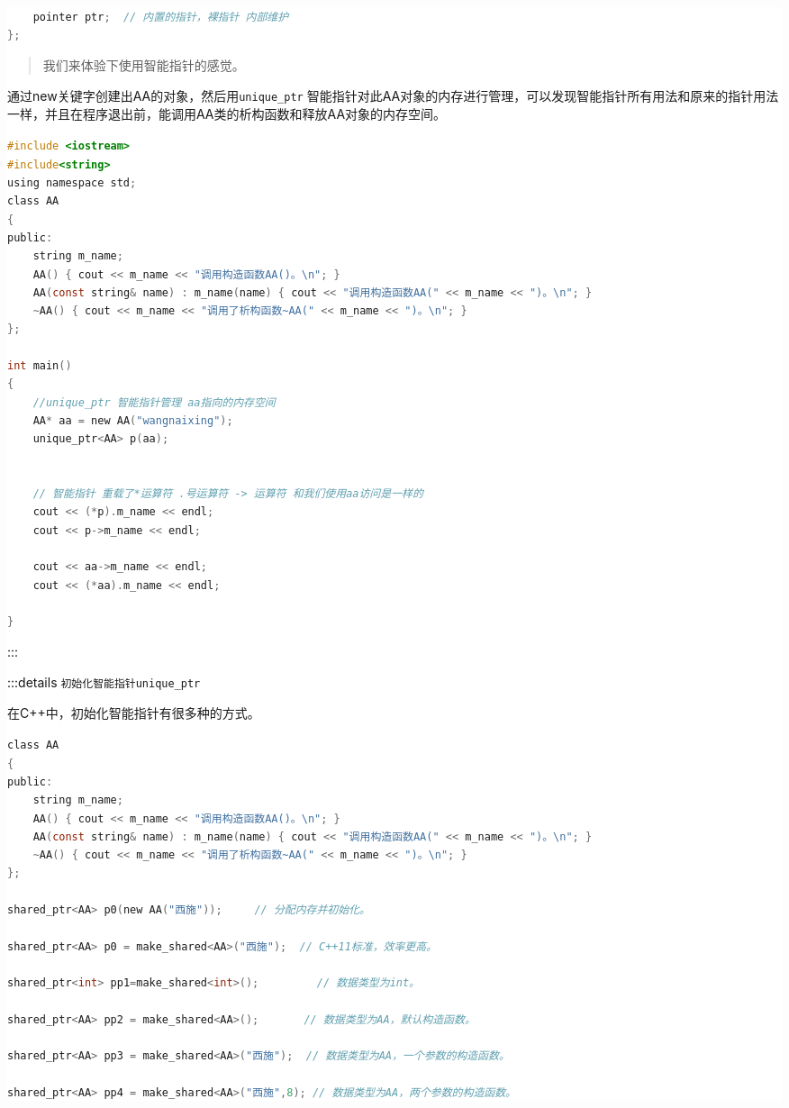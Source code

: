 ```c
	pointer ptr;  // 内置的指针，裸指针 内部维护
};
```

> 我们来体验下使用智能指针的感觉。

通过new关键字创建出AA的对象，然后用`unique_ptr` 智能指针对此AA对象的内存进行管理，可以发现智能指针所有用法和原来的指针用法一样，并且在程序退出前，能调用AA类的析构函数和释放AA对象的内存空间。

```c
#include <iostream>
#include<string>
using namespace std;
class AA
{
public:
    string m_name;
    AA() { cout << m_name << "调用构造函数AA()。\n"; }
    AA(const string& name) : m_name(name) { cout << "调用构造函数AA(" << m_name << ")。\n"; }
    ~AA() { cout << m_name << "调用了析构函数~AA(" << m_name << ")。\n"; }
};

int main() 
{
    //unique_ptr 智能指针管理 aa指向的内存空间
    AA* aa = new AA("wangnaixing");
    unique_ptr<AA> p(aa);     
    
    
    // 智能指针 重载了*运算符 .号运算符 -> 运算符 和我们使用aa访问是一样的
    cout << (*p).m_name << endl;
    cout << p->m_name << endl;

    cout << aa->m_name << endl;
    cout << (*aa).m_name << endl;

}
```

:::

:::details  `初始化智能指针unique_ptr`

在C++中，初始化智能指针有很多种的方式。

```c
class AA
{
public:
    string m_name;
    AA() { cout << m_name << "调用构造函数AA()。\n"; }
    AA(const string& name) : m_name(name) { cout << "调用构造函数AA(" << m_name << ")。\n"; }
    ~AA() { cout << m_name << "调用了析构函数~AA(" << m_name << ")。\n"; }
};

shared_ptr<AA> p0(new AA("西施"));     // 分配内存并初始化。

shared_ptr<AA> p0 = make_shared<AA>("西施");  // C++11标准，效率更高。

shared_ptr<int> pp1=make_shared<int>();         // 数据类型为int。

shared_ptr<AA> pp2 = make_shared<AA>();       // 数据类型为AA，默认构造函数。

shared_ptr<AA> pp3 = make_shared<AA>("西施");  // 数据类型为AA，一个参数的构造函数。

shared_ptr<AA> pp4 = make_shared<AA>("西施",8); // 数据类型为AA，两个参数的构造函数。
```